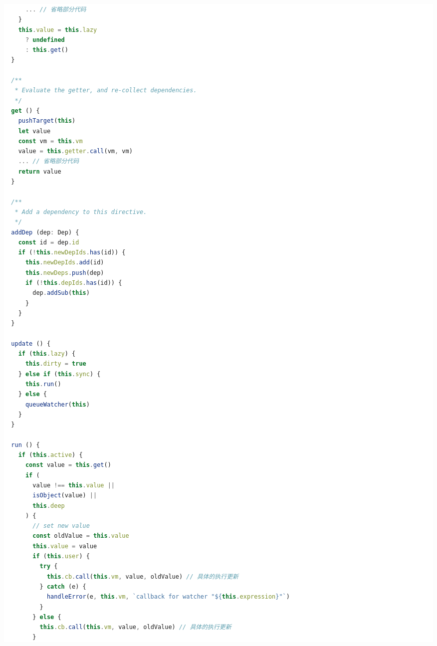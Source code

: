 ``` js
      ... // 省略部分代码
    }
    this.value = this.lazy
      ? undefined
      : this.get()
  }

  /**
   * Evaluate the getter, and re-collect dependencies.
   */
  get () {
    pushTarget(this)
    let value
    const vm = this.vm
    value = this.getter.call(vm, vm)
    ... // 省略部分代码
    return value
  }

  /**
   * Add a dependency to this directive.
   */
  addDep (dep: Dep) {
    const id = dep.id
    if (!this.newDepIds.has(id)) {
      this.newDepIds.add(id)
      this.newDeps.push(dep)
      if (!this.depIds.has(id)) {
        dep.addSub(this)
      }
    }
  }

  update () {
    if (this.lazy) {
      this.dirty = true
    } else if (this.sync) {
      this.run()
    } else {
      queueWatcher(this)
    }
  }

  run () {
    if (this.active) {
      const value = this.get()
      if (
        value !== this.value ||
        isObject(value) ||
        this.deep
      ) {
        // set new value
        const oldValue = this.value
        this.value = value
        if (this.user) {
          try {
            this.cb.call(this.vm, value, oldValue) // 具体的执行更新
          } catch (e) {
            handleError(e, this.vm, `callback for watcher "${this.expression}"`)
          }
        } else {
          this.cb.call(this.vm, value, oldValue) // 具体的执行更新
        }
```
